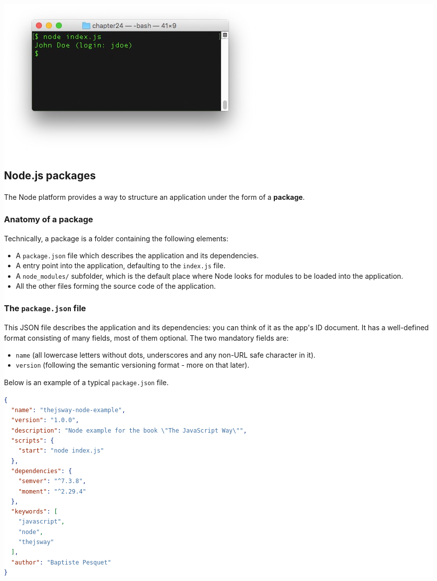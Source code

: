 ![Execution result](images/chapter24-08.png)

## Node.js packages

The Node platform provides a way to structure an application under the form of a **package**.

### Anatomy of a package

Technically, a package is a folder containing the following elements:

* A `package.json` file which describes the application and its dependencies.
* A entry point into the application, defaulting to the `index.js` file.
* A `node_modules/` subfolder, which is the default place where Node looks for modules to be loaded into the application.
* All the other files forming the source code of the application.

### The `package.json` file

This JSON file describes the application and its dependencies: you can think of it as the app's ID document. It has a well-defined format consisting of many fields, most of them optional. The two mandatory fields are:

* `name` (all lowercase letters without dots, underscores and any non-URL safe character in it).
* `version` (following the semantic versioning format - more on that later).

Below is an example of a typical `package.json` file.

```json
{
  "name": "thejsway-node-example",
  "version": "1.0.0",
  "description": "Node example for the book \"The JavaScript Way\"",
  "scripts": {
    "start": "node index.js"
  },
  "dependencies": {
    "semver": "^7.3.8",
    "moment": "^2.29.4"
  },
  "keywords": [
    "javascript",
    "node",
    "thejsway"
  ],
  "author": "Baptiste Pesquet"
}
```
